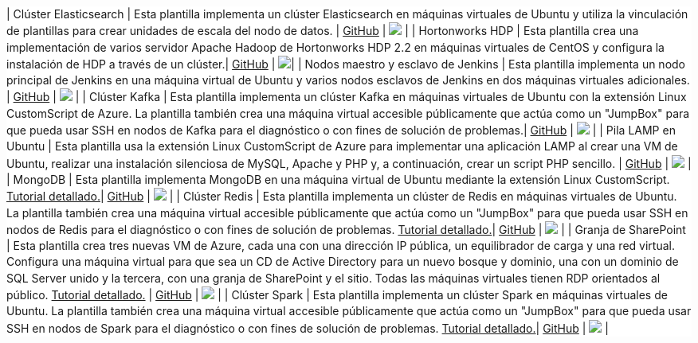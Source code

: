 | Clúster Elasticsearch | Esta plantilla implementa un clúster Elasticsearch en máquinas virtuales de Ubuntu y utiliza la vinculación de plantillas para crear unidades de escala del nodo de datos. | [GitHub](https://github.com/Azure/azure-quickstart-templates/tree/master/elasticsearch) | <a href="https://portal.azure.com/#create/Microsoft.Template/uri/https%3A%2F%2Fraw.githubusercontent.com%2FAzure%2Fazure-quickstart-templates%2Fmaster%2Felasticsearch%2Fazuredeploy.json" target="_blank"><img src="http://azuredeploy.net/deploybutton.png"/></a> |
| Hortonworks HDP | Esta plantilla crea una implementación de varios servidor Apache Hadoop de Hortonworks HDP 2.2 en máquinas virtuales de CentOS y configura la instalación de HDP a través de un clúster.| [GitHub](https://github.com/Azure/azure-quickstart-templates/tree/master/hortonworks-on-centos) | <a href="https://portal.azure.com/#create/Microsoft.Template/uri/https%3A%2F%2Fraw.githubusercontent.com%2FAzure%2Fazure-quickstart-templates%2Fmaster%2Fhortonworks-on-centos%2Fazuredeploy.json" target="_blank"><img src="http://azuredeploy.net/deploybutton.png"/></a>|
| Nodos maestro y esclavo de Jenkins | Esta plantilla implementa un nodo principal de Jenkins en una máquina virtual de Ubuntu y varios nodos esclavos de Jenkins en dos máquinas virtuales adicionales. | [GitHub](https://github.com/Azure/azure-quickstart-templates/tree/master/jenkins-on-ubuntu) | <a href="https://portal.azure.com/#create/Microsoft.Template/uri/https%3A%2F%2Fraw.githubusercontent.com%2FAzure%2Fazure-quickstart-templates%2Fmaster%2Fjenkins-on-ubuntu%2Fazuredeploy.json" target="_blank"><img src="http://azuredeploy.net/deploybutton.png"/></a> |
| Clúster Kafka | Esta plantilla implementa un clúster Kafka en máquinas virtuales de Ubuntu con la extensión Linux CustomScript de Azure. La plantilla también crea una máquina virtual accesible públicamente que actúa como un "JumpBox" para que pueda usar SSH en nodos de Kafka para el diagnóstico o con fines de solución de problemas.| [GitHub](https://github.com/Azure/azure-quickstart-templates/tree/master/kafka-on-ubuntu) | <a href="https://portal.azure.com/#create/Microsoft.Template/uri/https%3A%2F%2Fraw.githubusercontent.com%2FAzure%2Fazure-quickstart-templates%2Fmaster%kafka-on-ubuntu%2Fazuredeploy.json" target="_blank"><img src="http://azuredeploy.net/deploybutton.png"/></a> |
| Pila LAMP en Ubuntu | Esta plantilla usa la extensión Linux CustomScript de Azure para implementar una aplicación LAMP al crear una VM de Ubuntu, realizar una instalación silenciosa de MySQL, Apache y PHP y, a continuación, crear un script PHP sencillo. | [GitHub](https://github.com/Azure/azure-quickstart-templates/tree/master/lamp-app) | <a href="https://portal.azure.com/#create/Microsoft.Template/uri/https%3A%2F%2Fraw.githubusercontent.com%2FAzure%2Fazure-quickstart-templates%2Fmaster%2Flamp-app%2Fazuredeploy.json" target="_blank"><img src="http://azuredeploy.net/deploybutton.png"/></a> |
| MongoDB | Esta plantilla implementa MongoDB en una máquina virtual de Ubuntu mediante la extensión Linux CustomScript. [Tutorial detallado.](virtual-machines-mongodb-template.md)| [GitHub](https://github.com/Azure/azure-quickstart-templates/tree/master/mongodb-on-ubuntu) | <a href="https://portal.azure.com/#create/Microsoft.Template/uri/https%3A%2F%2Fraw.githubusercontent.com%2FAzure%2Fazure-quickstart-templates%2Fmaster%2Fmongodb-on-ubuntu%2Fazuredeploy.json" target="_blank"><img src="http://azuredeploy.net/deploybutton.png"/></a> |
| Clúster Redis | Esta plantilla implementa un clúster de Redis en máquinas virtuales de Ubuntu. La plantilla también crea una máquina virtual accesible públicamente que actúa como un "JumpBox" para que pueda usar SSH en nodos de Redis para el diagnóstico o con fines de solución de problemas. [Tutorial detallado.](virtual-machines-redis-template.md)| [GitHub](https://github.com/Azure/azure-quickstart-templates/tree/master/redis-high-availability) | <a href="https://portal.azure.com/#create/Microsoft.Template/uri/https%3A%2F%2Fraw.githubusercontent.com%2FAzure%2Fazure-quickstart-templates%2Fmaster%2Fredis-high-availability%2Fazuredeploy.json" target="_blank"><img src="http://azuredeploy.net/deploybutton.png"/></a> |
| Granja de SharePoint | Esta plantilla crea tres nuevas VM de Azure, cada una con una dirección IP pública, un equilibrador de carga y una red virtual. Configura una máquina virtual para que sea un CD de Active Directory para un nuevo bosque y dominio, una con un dominio de SQL Server unido y la tercera, con una granja de SharePoint y el sitio. Todas las máquinas virtuales tienen RDP orientados al público. [Tutorial detallado.](virtual-machines-rmtemplate-sharepoint-walkthrough.md) | [GitHub](https://github.com/Azure/azure-quickstart-templates/tree/master/sharepoint-three-vm) | <a href="https://portal.azure.com/#create/Microsoft.Template/uri/https%3A%2F%2Fraw.githubusercontent.com%2FAzure%2Fazure-quickstart-templates%2Fmaster%2Fsharepoint-three-vm%2Fazuredeploy.json" target="_blank"><img src="http://azuredeploy.net/deploybutton.png"/></a> |
| Clúster Spark | Esta plantilla implementa un clúster Spark en máquinas virtuales de Ubuntu. La plantilla también crea una máquina virtual accesible públicamente que actúa como un "JumpBox" para que pueda usar SSH en nodos de Spark para el diagnóstico o con fines de solución de problemas. [Tutorial detallado.](virtual-machines-spark-template.md)| [GitHub](https://github.com/Azure/azure-quickstart-templates/tree/master/spark-ubuntu-multidisks) | <a href="https://portal.azure.com/#create/Microsoft.Template/uri/https%3A%2F%2Fraw.githubusercontent.com%2FAzure%2Fazure-quickstart-templates%2Fmaster%2Fspark-ubuntu-multidisks%2Fazuredeploy.json" target="_blank"><img src="http://azuredeploy.net/deploybutton.png"/></a> |